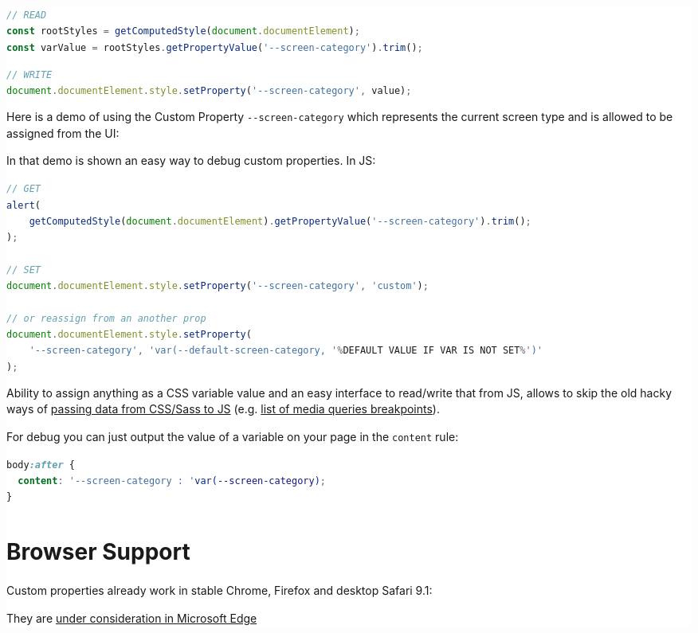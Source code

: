 ```js
// READ
const rootStyles = getComputedStyle(document.documentElement);
const varValue = rootStyles.getPropertyValue('--screen-category').trim();
```

```js
// WRITE
document.documentElement.style.setProperty('--screen-category', value);
```

Here is a demo of using the Custom Property `--screen-category`
which represents the current screen type and is allowed to be assigned from the UI:
 
<span data-height="200" data-theme-id="178" data-slug-hash="grgJJJ" data-user="malyw" data-default-tab="result" class="codepen"></span> 

In that demo is shown an easy way to debug custom properties. In JS:

```js
// GET
alert(
    getComputedStyle(document.documentElement).getPropertyValue('--screen-category').trim();
);

// SET
document.documentElement.style.setProperty('--screen-category', 'custom');

// or reassign from an another prop
document.documentElement.style.setProperty(
    '--screen-category', 'var(--default-screen-category, '%DEFAULT VALUE IF VAR IS NOT SET%')'
);
```

Ability to assign anything as a CSS variable value and an easy interface to read/write that from JS,
allows to skip the old hacky ways of
[passing data from CSS/Sass to JS](https://blog.hospodarets.com/passing_data_from_sass_to_js)
(e.g. [list of media queries breakpoints](http://codepen.io/malyw/pen/zGxodr)).

For debug you can just output the value of a variable on your page in the `content` rule:

```css
body:after {
  content: '--screen-category : 'var(--screen-category);
}
```


# Browser Support

Custom properties already work in stable Chrome, Firefox and desktop Safari 9.1:

<div class="caniuse" data-feature="css-variables"></div>

They are
[under consideration in Microsoft Edge](https://dev.windows.com/en-us/microsoft-edge/platform/status/cssvariables)
